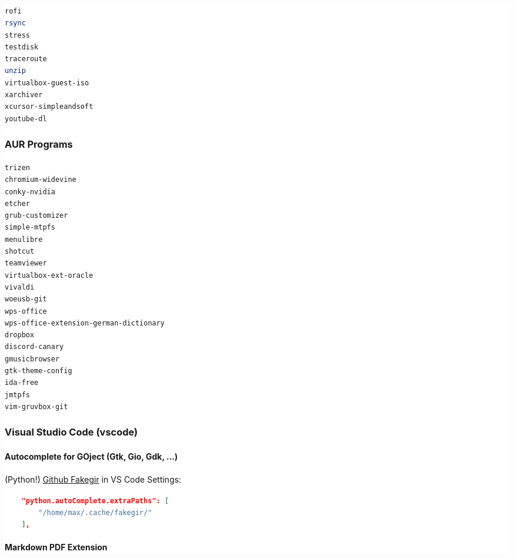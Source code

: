 ```sh
rofi
rsync
stress
testdisk
traceroute
unzip
virtualbox-guest-iso
xarchiver
xcursor-simpleandsoft
youtube-dl
```

### AUR Programs

```sh
trizen
chromium-widevine
conky-nvidia
etcher
grub-customizer
simple-mtpfs
menulibre
shotcut
teamviewer
virtualbox-ext-oracle
vivaldi
woeusb-git
wps-office
wps-office-extension-german-dictionary
dropbox
discord-canary
gmusicbrowser
gtk-theme-config
ida-free
jmtpfs
vim-gruvbox-git
```

### Visual Studio Code (vscode)

#### Autocomplete for GOject (Gtk, Gio, Gdk, ...)

(Python!) [Github Fakegir](https://github.com/strycore/fakegir)
in VS Code Settings:

```json
    "python.autoComplete.extraPaths": [
        "/home/max/.cache/fakegir/"
    ],
```

#### Markdown PDF Extension
